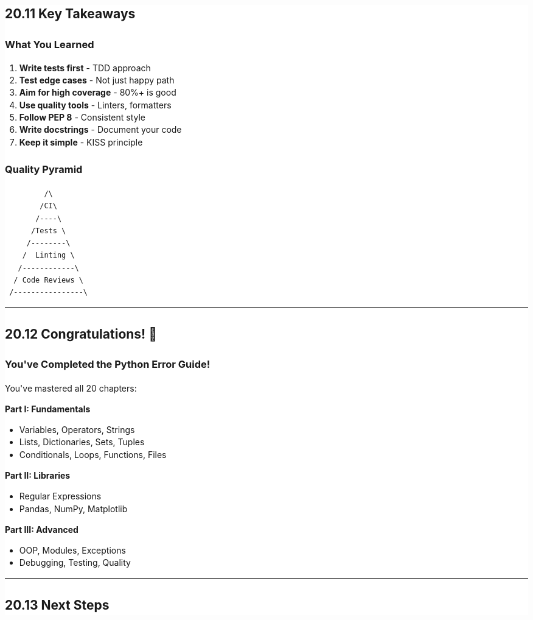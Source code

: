 
## 20.11 Key Takeaways

### What You Learned

1. **Write tests first** - TDD approach
2. **Test edge cases** - Not just happy path
3. **Aim for high coverage** - 80%+ is good
4. **Use quality tools** - Linters, formatters
5. **Follow PEP 8** - Consistent style
6. **Write docstrings** - Document your code
7. **Keep it simple** - KISS principle

### Quality Pyramid

```
         /\
        /CI\
       /----\
      /Tests \
     /--------\
    /  Linting \
   /------------\
  / Code Reviews \
 /----------------\
```

---

## 20.12 Congratulations! 🎉

### You've Completed the Python Error Guide!

You've mastered all 20 chapters:

**Part I: Fundamentals**
- Variables, Operators, Strings
- Lists, Dictionaries, Sets, Tuples
- Conditionals, Loops, Functions, Files

**Part II: Libraries**
- Regular Expressions
- Pandas, NumPy, Matplotlib

**Part III: Advanced**
- OOP, Modules, Exceptions
- Debugging, Testing, Quality

---

## 20.13 Next Steps
